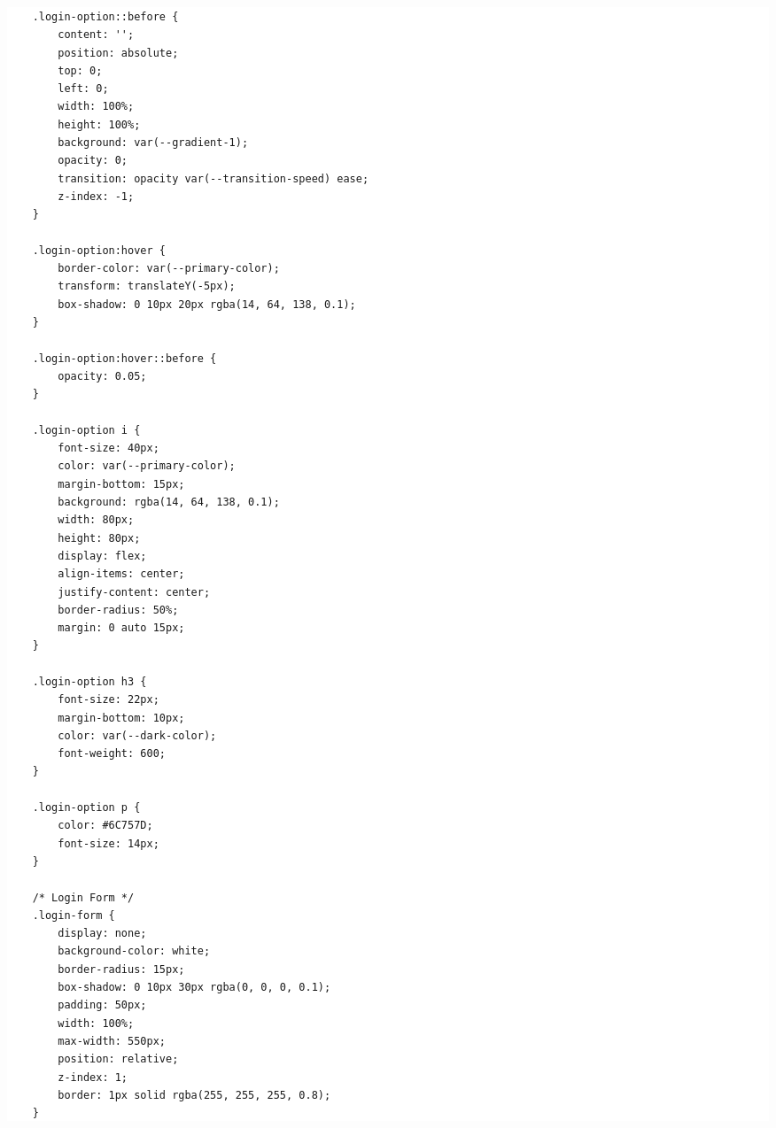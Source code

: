         .login-option::before {
            content: '';
            position: absolute;
            top: 0;
            left: 0;
            width: 100%;
            height: 100%;
            background: var(--gradient-1);
            opacity: 0;
            transition: opacity var(--transition-speed) ease;
            z-index: -1;
        }
        
        .login-option:hover {
            border-color: var(--primary-color);
            transform: translateY(-5px);
            box-shadow: 0 10px 20px rgba(14, 64, 138, 0.1);
        }
        
        .login-option:hover::before {
            opacity: 0.05;
        }
        
        .login-option i {
            font-size: 40px;
            color: var(--primary-color);
            margin-bottom: 15px;
            background: rgba(14, 64, 138, 0.1);
            width: 80px;
            height: 80px;
            display: flex;
            align-items: center;
            justify-content: center;
            border-radius: 50%;
            margin: 0 auto 15px;
        }
        
        .login-option h3 {
            font-size: 22px;
            margin-bottom: 10px;
            color: var(--dark-color);
            font-weight: 600;
        }
        
        .login-option p {
            color: #6C757D;
            font-size: 14px;
        }
        
        /* Login Form */
        .login-form {
            display: none;
            background-color: white;
            border-radius: 15px;
            box-shadow: 0 10px 30px rgba(0, 0, 0, 0.1);
            padding: 50px;
            width: 100%;
            max-width: 550px;
            position: relative;
            z-index: 1;
            border: 1px solid rgba(255, 255, 255, 0.8);
        }
        